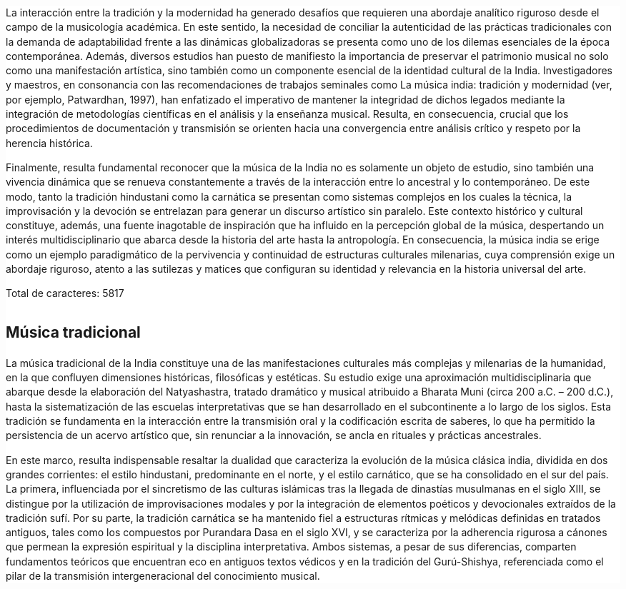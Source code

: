 La interacción entre la tradición y la modernidad ha generado desafíos que requieren una abordaje
analítico riguroso desde el campo de la musicología académica. En este sentido, la necesidad de
conciliar la autenticidad de las prácticas tradicionales con la demanda de adaptabilidad frente a
las dinámicas globalizadoras se presenta como uno de los dilemas esenciales de la época
contemporánea. Además, diversos estudios han puesto de manifiesto la importancia de preservar el
patrimonio musical no solo como una manifestación artística, sino también como un componente
esencial de la identidad cultural de la India. Investigadores y maestros, en consonancia con las
recomendaciones de trabajos seminales como La música india: tradición y modernidad (ver, por
ejemplo, Patwardhan, 1997), han enfatizado el imperativo de mantener la integridad de dichos legados
mediante la integración de metodologías científicas en el análisis y la enseñanza musical. Resulta,
en consecuencia, crucial que los procedimientos de documentación y transmisión se orienten hacia una
convergencia entre análisis crítico y respeto por la herencia histórica.

Finalmente, resulta fundamental reconocer que la música de la India no es solamente un objeto de
estudio, sino también una vivencia dinámica que se renueva constantemente a través de la interacción
entre lo ancestral y lo contemporáneo. De este modo, tanto la tradición hindustani como la carnática
se presentan como sistemas complejos en los cuales la técnica, la improvisación y la devoción se
entrelazan para generar un discurso artístico sin paralelo. Este contexto histórico y cultural
constituye, además, una fuente inagotable de inspiración que ha influido en la percepción global de
la música, despertando un interés multidisciplinario que abarca desde la historia del arte hasta la
antropología. En consecuencia, la música india se erige como un ejemplo paradigmático de la
pervivencia y continuidad de estructuras culturales milenarias, cuya comprensión exige un abordaje
riguroso, atento a las sutilezas y matices que configuran su identidad y relevancia en la historia
universal del arte.

Total de caracteres: 5817

## Música tradicional

La música tradicional de la India constituye una de las manifestaciones culturales más complejas y
milenarias de la humanidad, en la que confluyen dimensiones históricas, filosóficas y estéticas. Su
estudio exige una aproximación multidisciplinaria que abarque desde la elaboración del Natyashastra,
tratado dramático y musical atribuido a Bharata Muni (circa 200 a.C. – 200 d.C.), hasta la
sistematización de las escuelas interpretativas que se han desarrollado en el subcontinente a lo
largo de los siglos. Esta tradición se fundamenta en la interacción entre la transmisión oral y la
codificación escrita de saberes, lo que ha permitido la persistencia de un acervo artístico que, sin
renunciar a la innovación, se ancla en rituales y prácticas ancestrales.

En este marco, resulta indispensable resaltar la dualidad que caracteriza la evolución de la música
clásica india, dividida en dos grandes corrientes: el estilo hindustani, predominante en el norte, y
el estilo carnático, que se ha consolidado en el sur del país. La primera, influenciada por el
sincretismo de las culturas islámicas tras la llegada de dinastías musulmanas en el siglo XIII, se
distingue por la utilización de improvisaciones modales y por la integración de elementos poéticos y
devocionales extraídos de la tradición sufí. Por su parte, la tradición carnática se ha mantenido
fiel a estructuras rítmicas y melódicas definidas en tratados antiguos, tales como los compuestos
por Purandara Dasa en el siglo XVI, y se caracteriza por la adherencia rigurosa a cánones que
permean la expresión espiritual y la disciplina interpretativa. Ambos sistemas, a pesar de sus
diferencias, comparten fundamentos teóricos que encuentran eco en antiguos textos védicos y en la
tradición del Gurú-Shishya, referenciada como el pilar de la transmisión intergeneracional del
conocimiento musical.
